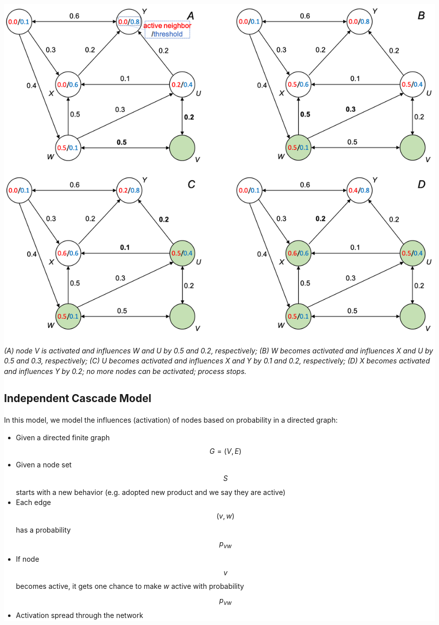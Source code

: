 ![linear_threshold_model_demo](../assets/img/influence_maximization_linear_threshold_model_demo.png?style=centerme)

*(A) node V is activated and influences W and U by 0.5 and 0.2, respectively; (B) W becomes activated and influences X and U by 0.5 and 0.3, respectively; (C) U becomes activated and influences X and Y by 0.1 and 0.2, respectively; (D) X becomes activated and influences Y by 0.2; no more nodes can be activated; process stops.*

## Independent Cascade Model
In this model, we model the influences (activation) of nodes based on probability in a directed graph:

- Given a directed finite graph $$G=(V, E)$$
- Given a node set $$S$$ starts with a new behavior (e.g. adopted new product and we say they are active)
- Each edge $$(v, w)$$ has a probability $$p_{vw}$$
- If node $$v$$ becomes active, it gets one chance to make $w$ active with probability $$p_{vw}$$
- Activation spread through the network
